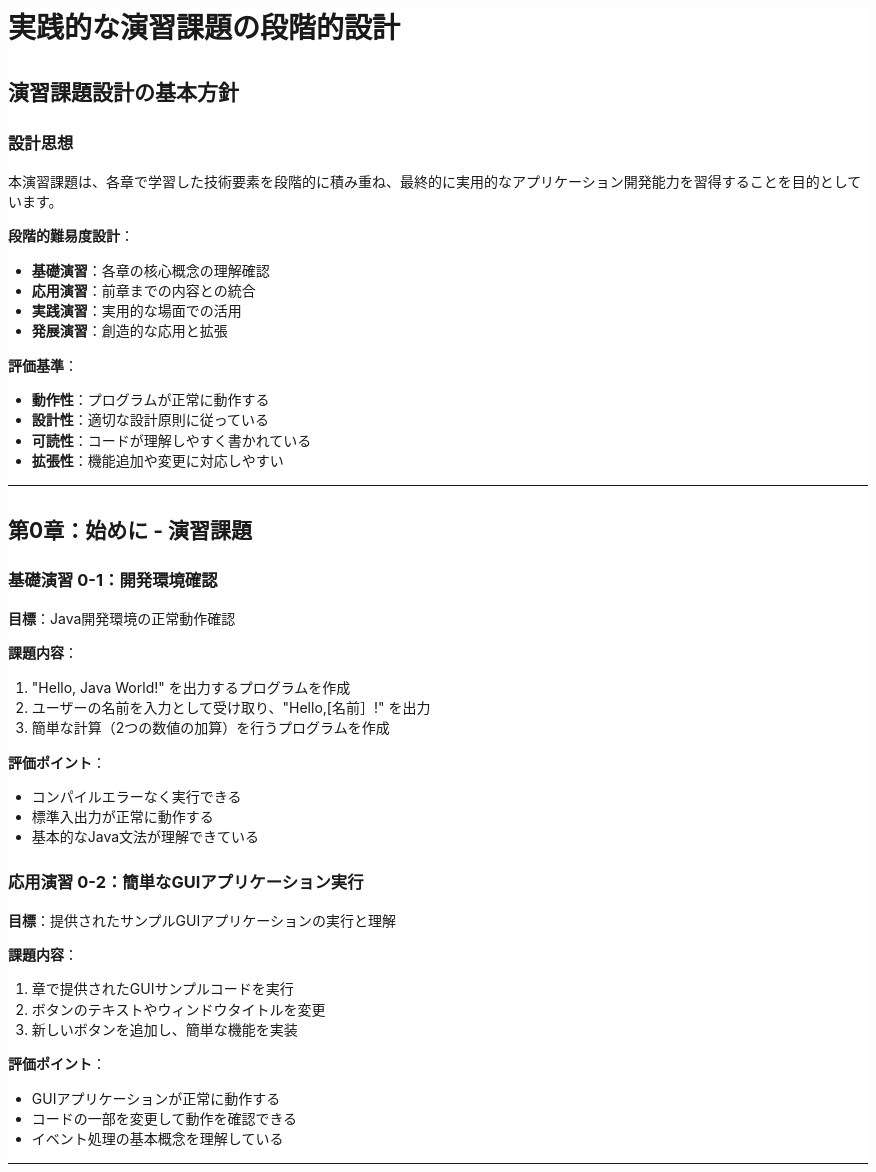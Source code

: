 # 実践的な演習課題の段階的設計

## 演習課題設計の基本方針

### 設計思想
本演習課題は、各章で学習した技術要素を段階的に積み重ね、最終的に実用的なアプリケーション開発能力を習得することを目的としています。

**段階的難易度設計**：
- **基礎演習**：各章の核心概念の理解確認
- **応用演習**：前章までの内容との統合
- **実践演習**：実用的な場面での活用
- **発展演習**：創造的な応用と拡張

**評価基準**：
- **動作性**：プログラムが正常に動作する
- **設計性**：適切な設計原則に従っている
- **可読性**：コードが理解しやすく書かれている
- **拡張性**：機能追加や変更に対応しやすい

---

## 第0章：始めに - 演習課題

### 基礎演習 0-1：開発環境確認
**目標**：Java開発環境の正常動作確認

**課題内容**：
1. "Hello, Java World!" を出力するプログラムを作成
2. ユーザーの名前を入力として受け取り、"Hello,[名前］!" を出力
3. 簡単な計算（2つの数値の加算）を行うプログラムを作成

**評価ポイント**：
- コンパイルエラーなく実行できる
- 標準入出力が正常に動作する
- 基本的なJava文法が理解できている

### 応用演習 0-2：簡単なGUIアプリケーション実行
**目標**：提供されたサンプルGUIアプリケーションの実行と理解

**課題内容**：
1. 章で提供されたGUIサンプルコードを実行
2. ボタンのテキストやウィンドウタイトルを変更
3. 新しいボタンを追加し、簡単な機能を実装

**評価ポイント**：
- GUIアプリケーションが正常に動作する
- コードの一部を変更して動作を確認できる
- イベント処理の基本概念を理解している

---
